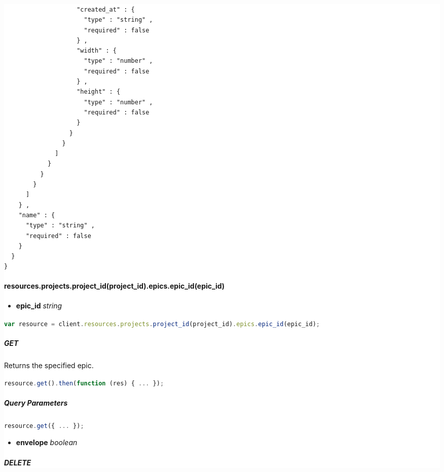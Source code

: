 ```
                    "created_at" : {
                      "type" : "string" ,
                      "required" : false
                    } ,
                    "width" : {
                      "type" : "number" ,
                      "required" : false
                    } ,
                    "height" : {
                      "type" : "number" ,
                      "required" : false
                    }
                  }
                }
              ]
            }
          }
        }
      ]
    } ,
    "name" : {
      "type" : "string" ,
      "required" : false
    }
  }
}
```

#### resources.projects.project_id(project_id).epics.epic_id(epic_id)

* **epic_id** _string_

```js
var resource = client.resources.projects.project_id(project_id).epics.epic_id(epic_id);
```

##### GET

Returns the specified epic.

```js
resource.get().then(function (res) { ... });
```

##### Query Parameters

```javascript
resource.get({ ... });
```

* **envelope** _boolean_

##### DELETE
